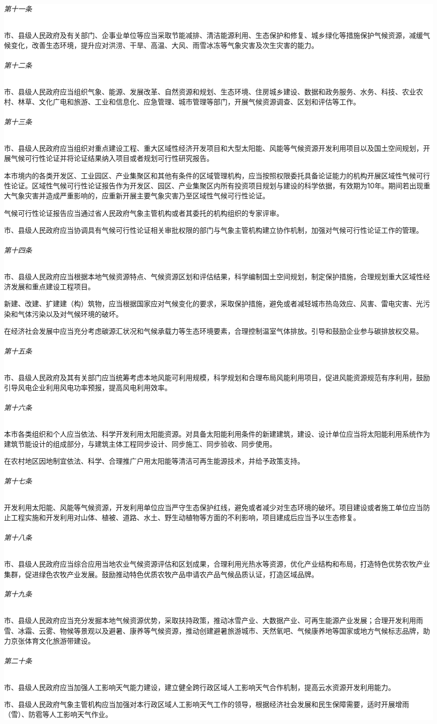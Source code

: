 ###### 第十一条

市、县级人民政府及有关部门、企事业单位等应当采取节能减排、清洁能源利用、生态保护和修复、城乡绿化等措施保护气候资源，减缓气候变化，改善生态环境，提升应对洪涝、干旱、高温、大风、雨雪冰冻等气象灾害及次生灾害的能力。

###### 第十二条

市、县级人民政府应当组织气象、能源、发展改革、自然资源和规划、生态环境、住房城乡建设、数据和政务服务、水务、科技、农业农村、林草、文化广电和旅游、工业和信息化、应急管理、城市管理等部门，开展气候资源调查、区划和评估等工作。

###### 第十三条

市、县级人民政府应当组织对重点建设工程、重大区域性经济开发项目和大型太阳能、风能等气候资源开发利用项目以及国土空间规划，开展气候可行性论证并将论证结果纳入项目或者规划可行性研究报告。

本市境内的各类开发区、工业园区、产业集聚区和其他有条件的区域管理机构，应当按照权限委托具备论证能力的机构开展区域性气候可行性论证。区域性气候可行性论证报告作为开发区、园区、产业集聚区内所有投资项目规划与建设的科学依据，有效期为10年。期间若出现重大气象灾害并造成严重影响的，应重新开展主要气象灾害乃至区域性气候可行性论证。

气候可行性论证报告应当通过省人民政府气象主管机构或者其委托的机构组织的专家评审。

市、县级人民政府应当协调具有气候可行性论证相关审批权限的部门与气象主管机构建立协作机制，加强对气候可行性论证工作的管理。

###### 第十四条

市、县级人民政府应当根据本地气候资源特点、气候资源区划和评估结果，科学编制国土空间规划，制定保护措施，合理规划重大区域性经济发展和重点建设工程项目。

新建、改建、扩建建（构）筑物，应当根据国家应对气候变化的要求，采取保护措施，避免或者减轻城市热岛效应、风害、雷电灾害、光污染和气体污染以及对气候环境的破坏。

在经济社会发展中应当充分考虑碳源汇状况和气候承载力等生态环境要素，合理控制温室气体排放。引导和鼓励企业参与碳排放权交易。

###### 第十五条

市、县级人民政府及其有关部门应当统筹考虑本地风能可利用规模，科学规划和合理布局风能利用项目，促进风能资源规范有序利用，鼓励引导风电企业利用风电功率预报，提高风电利用效率。

###### 第十六条

本市各类组织和个人应当依法、科学开发利用太阳能资源。对具备太阳能利用条件的新建建筑，建设、设计单位应当将太阳能利用系统作为建筑节能设计的组成部分，与建筑主体工程同步设计、同步施工、同步验收、同步使用。

在农村地区因地制宜依法、科学、合理推广户用太阳能等清洁可再生能源技术，并给予政策支持。

###### 第十七条

开发利用太阳能、风能等气候资源，开发利用单位应当严守生态保护红线，避免或者减少对生态环境的破坏。项目建设或者施工单位应当防止工程实施和开发利用对山体、植被、道路、水土、野生动植物等方面的不利影响，项目建成后应当予以生态修复。

###### 第十八条

市、县级人民政府应当综合应用当地农业气候资源评估和区划成果，合理利用光热水等资源，优化产业结构和布局，打造特色优势农牧产业集群，促进绿色农牧产业发展。鼓励推动特色优质农牧产品申请农产品气候品质认证，打造区域品牌。

###### 第十九条

市、县级人民政府应当充分发掘本地气候资源优势，采取扶持政策，推动冰雪产业、大数据产业、可再生能源产业发展；合理开发利用雨雪、冰霜、云雾、物候等景观以及避暑、康养等气候资源，推动创建避暑旅游城市、天然氧吧、气候康养地等国家或地方气候标志品牌，助力京张体育文化旅游带建设。

###### 第二十条

市、县级人民政府应当加强人工影响天气能力建设，建立健全跨行政区域人工影响天气合作机制，提高云水资源开发利用能力。

市、县级人民政府气象主管机构应当加强对本行政区域人工影响天气工作的领导，根据经济社会发展和民生保障需要，适时开展增雨（雪）、防雹等人工影响天气作业。

